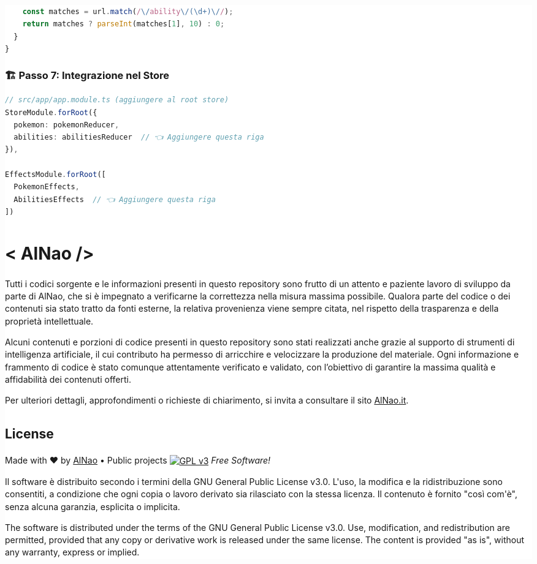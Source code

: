 ```typescript
    const matches = url.match(/\/ability\/(\d+)\//);
    return matches ? parseInt(matches[1], 10) : 0;
  }
}
```

### 🏗️ **Passo 7: Integrazione nel Store**

```typescript
// src/app/app.module.ts (aggiungere al root store)
StoreModule.forRoot({
  pokemon: pokemonReducer,
  abilities: abilitiesReducer  // 👈 Aggiungere questa riga
}),

EffectsModule.forRoot([
  PokemonEffects,
  AbilitiesEffects  // 👈 Aggiungere questa riga
])
```



# &lt; AlNao /&gt;
Tutti i codici sorgente e le informazioni presenti in questo repository sono frutto di un attento e paziente lavoro di sviluppo da parte di AlNao, che si è impegnato a verificarne la correttezza nella misura massima possibile. Qualora parte del codice o dei contenuti sia stato tratto da fonti esterne, la relativa provenienza viene sempre citata, nel rispetto della trasparenza e della proprietà intellettuale. 


Alcuni contenuti e porzioni di codice presenti in questo repository sono stati realizzati anche grazie al supporto di strumenti di intelligenza artificiale, il cui contributo ha permesso di arricchire e velocizzare la produzione del materiale. Ogni informazione e frammento di codice è stato comunque attentamente verificato e validato, con l’obiettivo di garantire la massima qualità e affidabilità dei contenuti offerti. 


Per ulteriori dettagli, approfondimenti o richieste di chiarimento, si invita a consultare il sito [AlNao.it](https://www.alnao.it/).


## License
Made with ❤️ by <a href="https://www.alnao.it">AlNao</a>
&bull; 
Public projects 
<a href="https://www.gnu.org/licenses/gpl-3.0"  valign="middle"> <img src="https://img.shields.io/badge/License-GPL%20v3-blue?style=plastic" alt="GPL v3" valign="middle" /></a>
*Free Software!*


Il software è distribuito secondo i termini della GNU General Public License v3.0. L'uso, la modifica e la ridistribuzione sono consentiti, a condizione che ogni copia o lavoro derivato sia rilasciato con la stessa licenza. Il contenuto è fornito "così com'è", senza alcuna garanzia, esplicita o implicita.


The software is distributed under the terms of the GNU General Public License v3.0. Use, modification, and redistribution are permitted, provided that any copy or derivative work is released under the same license. The content is provided "as is", without any warranty, express or implied.



